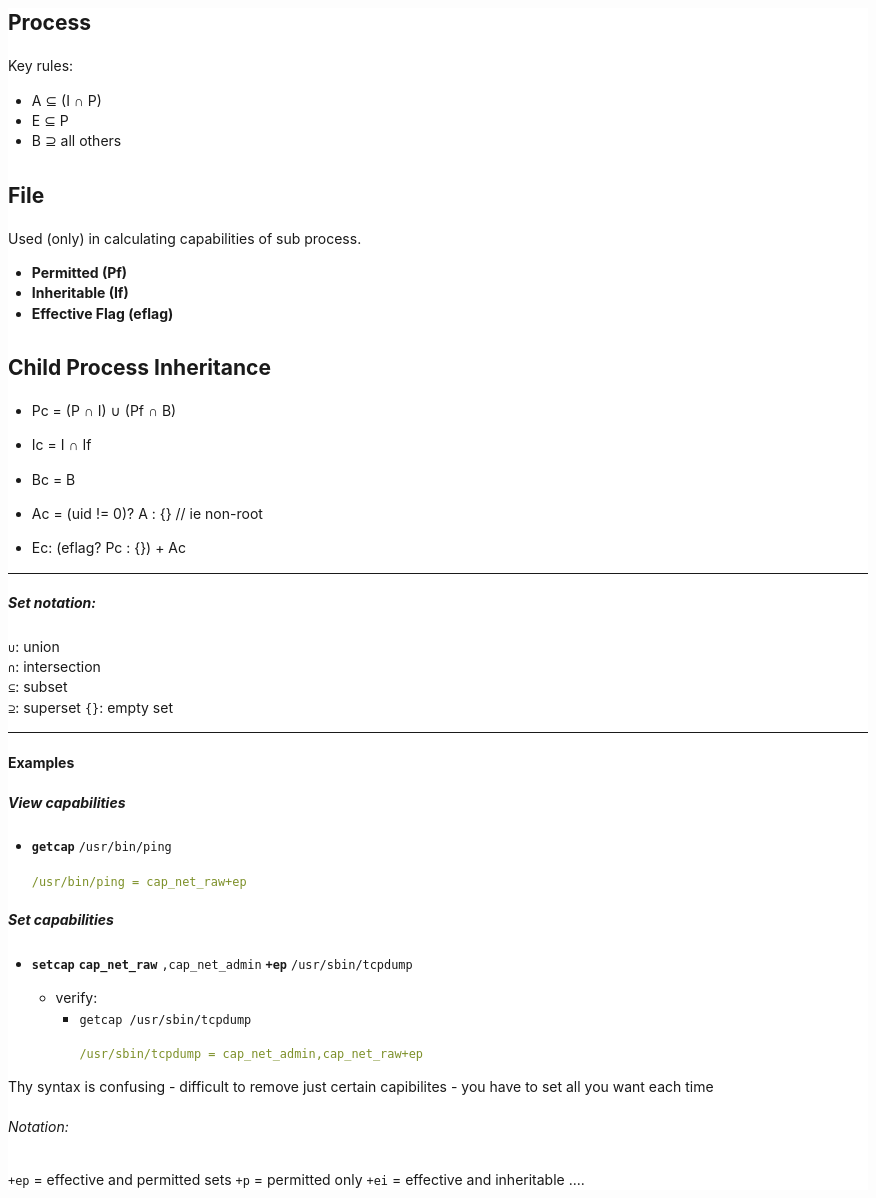 ## Process




Key rules:
- A ⊆  (I ∩ P)  
- E ⊆  P
- B ⊇ all others

## File
Used (only) in calculating capabilities of sub process. 

- **Permitted (Pf)**
- **Inheritable (If)**
- **Effective Flag (eflag)**

## Child Process Inheritance
- Pc = (P ∩ I) ∪  (Pf ∩ B) 
- Ic = I ∩ If

- Bc = B

- Ac = (uid != 0)? A : {}  // ie non-root
- Ec: (eflag? Pc : {}) + Ac  

---
##### Set notation:  
`∪`: union  
`∩`: intersection  
`⊆`: subset  
`⊇`: superset
`{}`: empty set

---

#### Examples
##### View capabilities
- **`getcap`** `/usr/bin/ping`
    ```yaml
    /usr/bin/ping = cap_net_raw+ep
    ```

##### Set capabilities
- **`setcap`** **`cap_net_raw`** `,cap_net_admin` **`+ep`** `/usr/sbin/tcpdump`

    - verify:
        - `getcap /usr/sbin/tcpdump`
            ```yaml
            /usr/sbin/tcpdump = cap_net_admin,cap_net_raw+ep
            ```

Thy syntax is confusing - difficult to remove just certain capibilites - you have to set all you want each time 

###### Notation:
`+ep` = effective and permitted sets
`+p` = permitted only
`+ei` = effective and inheritable
....
